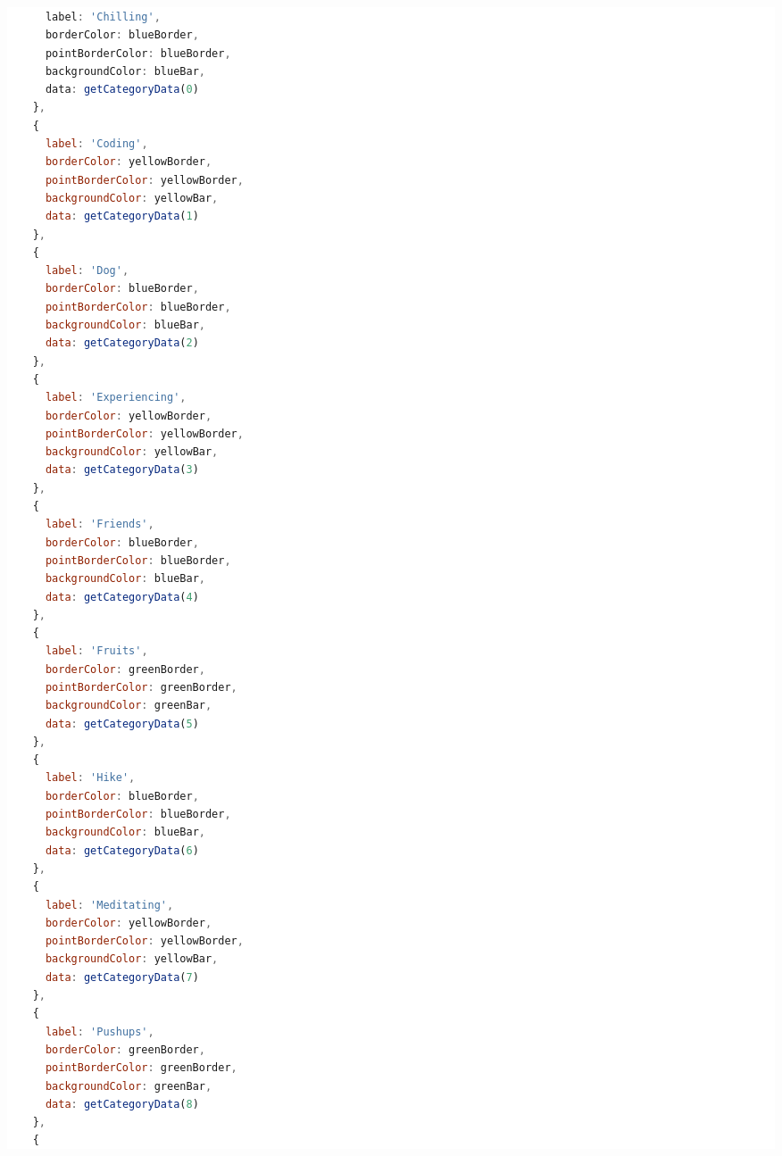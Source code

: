 ```js
      label: 'Chilling',
      borderColor: blueBorder,
      pointBorderColor: blueBorder,
      backgroundColor: blueBar,
      data: getCategoryData(0)
    },
    {
      label: 'Coding',
      borderColor: yellowBorder,
      pointBorderColor: yellowBorder,
      backgroundColor: yellowBar,
      data: getCategoryData(1)
    },
    {
      label: 'Dog',
      borderColor: blueBorder,
      pointBorderColor: blueBorder,
      backgroundColor: blueBar,
      data: getCategoryData(2)
    },
    {
      label: 'Experiencing',
      borderColor: yellowBorder,
      pointBorderColor: yellowBorder,
      backgroundColor: yellowBar,
      data: getCategoryData(3)
    },
    {
      label: 'Friends',
      borderColor: blueBorder,
      pointBorderColor: blueBorder,
      backgroundColor: blueBar,
      data: getCategoryData(4)
    },
    {
      label: 'Fruits',
      borderColor: greenBorder,
      pointBorderColor: greenBorder,
      backgroundColor: greenBar,
      data: getCategoryData(5)
    },
    {
      label: 'Hike',
      borderColor: blueBorder,
      pointBorderColor: blueBorder,
      backgroundColor: blueBar,
      data: getCategoryData(6)
    },
    {
      label: 'Meditating',
      borderColor: yellowBorder,
      pointBorderColor: yellowBorder,
      backgroundColor: yellowBar,
      data: getCategoryData(7)
    },
    {
      label: 'Pushups',
      borderColor: greenBorder,
      pointBorderColor: greenBorder,
      backgroundColor: greenBar,
      data: getCategoryData(8)
    },
    {
```